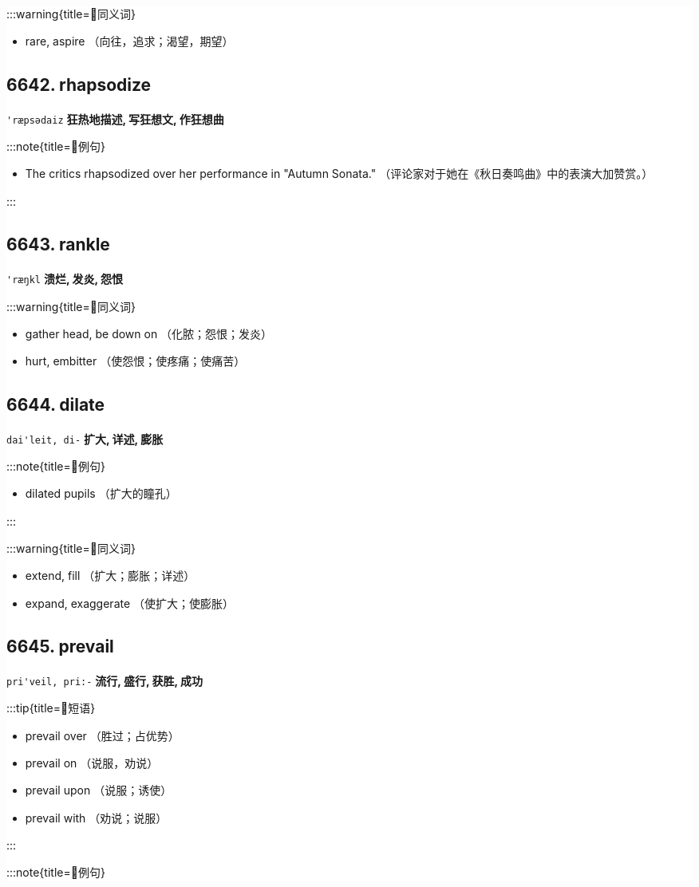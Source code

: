 :::warning{title=🤔同义词}

- rare, aspire （向往，追求；渴望，期望）


## 6642. rhapsodize

`'ræpsədaiz`  **狂热地描述, 写狂想文, 作狂想曲**

:::note{title=🎤例句}

- The critics rhapsodized over her performance in "Autumn Sonata." （评论家对于她在《秋日奏鸣曲》中的表演大加赞赏。）

:::

## 6643. rankle

`'ræŋkl`  **溃烂, 发炎, 怨恨**

:::warning{title=🤔同义词}

- gather head, be down on （化脓；怨恨；发炎）

- hurt, embitter （使怨恨；使疼痛；使痛苦）


## 6644. dilate

`dai'leit, di-`  **扩大, 详述, 膨胀**

:::note{title=🎤例句}

- dilated pupils （扩大的瞳孔）

:::

:::warning{title=🤔同义词}

- extend, fill （扩大；膨胀；详述）

- expand, exaggerate （使扩大；使膨胀）


## 6645. prevail

`pri'veil, pri:-`  **流行, 盛行, 获胜, 成功**

:::tip{title=🤩短语}

- prevail over （胜过；占优势）

- prevail on （说服，劝说）

- prevail upon （说服；诱使）

- prevail with （劝说；说服）

:::

:::note{title=🎤例句}
